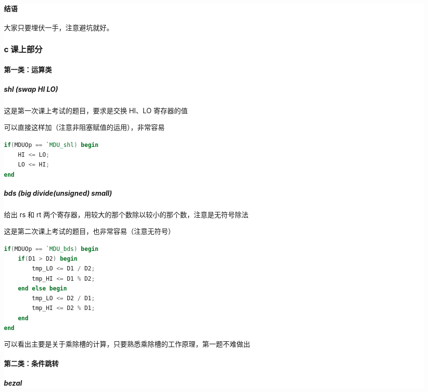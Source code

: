 #### 结语

大家只要埋伏一手，注意避坑就好。

### c  课上部分

#### 第一类：运算类

##### shl (swap HI LO)

这是第一次课上考试的题目，要求是交换 HI、LO 寄存器的值 

可以直接这样加（注意非阻塞赋值的运用），非常容易

```verilog
if(MDUOp == `MDU_shl) begin
    HI <= LO;
    LO <= HI;
end
```

##### bds (big divide(unsigned) small) 

给出 rs 和 rt 两个寄存器，用较大的那个数除以较小的那个数，注意是无符号除法 

这是第二次课上考试的题目，也非常容易（注意无符号）

```verilog
if(MDUOp == `MDU_bds) begin
    if(D1 > D2) begin
        tmp_LO <= D1 / D2;
        tmp_HI <= D1 % D2;
    end else begin
        tmp_LO <= D2 / D1;
        tmp_HI <= D2 % D1;  
    end
end
```

可以看出主要是关于乘除槽的计算，只要熟悉乘除槽的工作原理，第一题不难做出

#### 第二类：条件跳转

##### bezal
